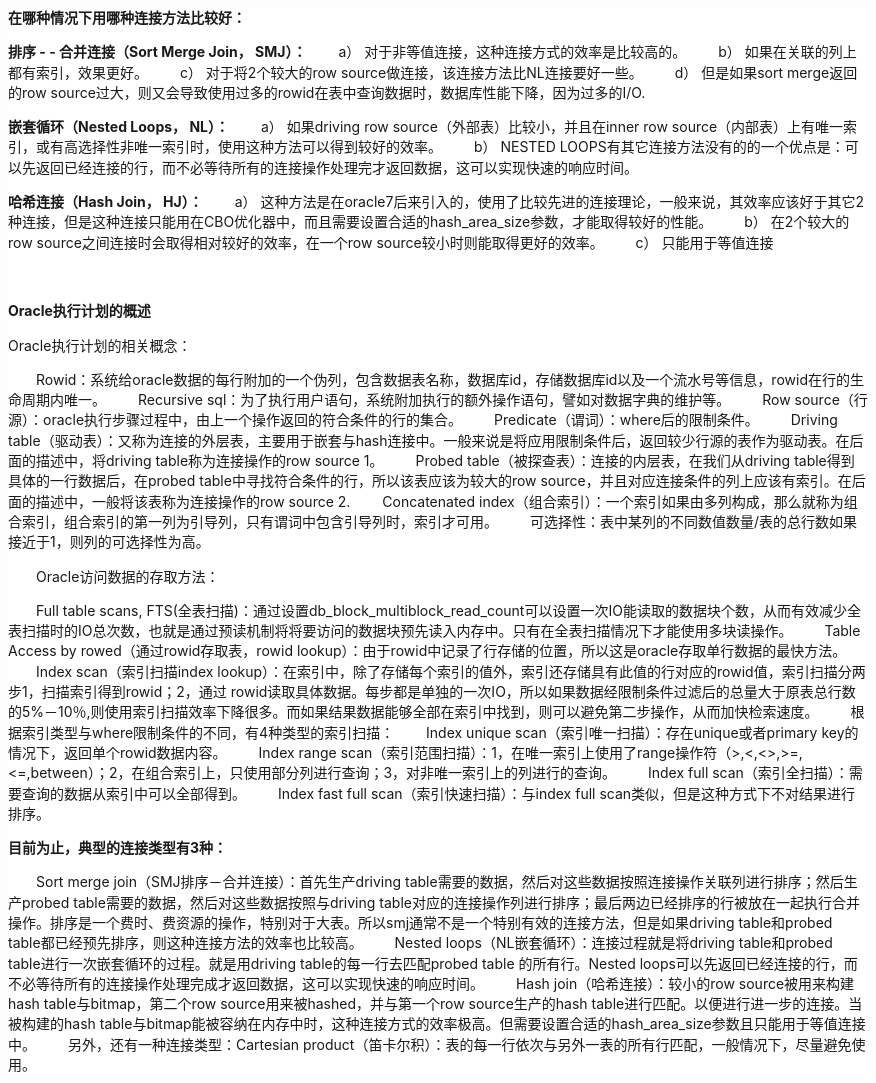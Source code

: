 **在哪种情况下用哪种连接方法比较好：**

**排序 - - 合并连接（Sort Merge Join， SMJ）：**
　　a） 对于非等值连接，这种连接方式的效率是比较高的。
　　b） 如果在关联的列上都有索引，效果更好。
　　c） 对于将2个较大的row source做连接，该连接方法比NL连接要好一些。
　　d） 但是如果sort merge返回的row source过大，则又会导致使用过多的rowid在表中查询数据时，数据库性能下降，因为过多的I/O.

**嵌套循环（Nested Loops， NL）：**
　　a） 如果driving row source（外部表）比较小，并且在inner row source（内部表）上有唯一索引，或有高选择性非唯一索引时，使用这种方法可以得到较好的效率。
　　b） NESTED LOOPS有其它连接方法没有的的一个优点是：可以先返回已经连接的行，而不必等待所有的连接操作处理完才返回数据，这可以实现快速的响应时间。

**哈希连接（Hash Join， HJ）：**
　　a） 这种方法是在oracle7后来引入的，使用了比较先进的连接理论，一般来说，其效率应该好于其它2种连接，但是这种连接只能用在CBO优化器中，而且需要设置合适的hash_area_size参数，才能取得较好的性能。
　　b） 在2个较大的row source之间连接时会取得相对较好的效率，在一个row source较小时则能取得更好的效率。
　　c） 只能用于等值连接

</br>

**Oracle执行计划的概述**

Oracle执行计划的相关概念：

　　Rowid：系统给oracle数据的每行附加的一个伪列，包含数据表名称，数据库id，存储数据库id以及一个流水号等信息，rowid在行的生命周期内唯一。
　　Recursive sql：为了执行用户语句，系统附加执行的额外操作语句，譬如对数据字典的维护等。
　　Row source（行源）：oracle执行步骤过程中，由上一个操作返回的符合条件的行的集合。
　　Predicate（谓词）：where后的限制条件。
　　Driving table（驱动表）：又称为连接的外层表，主要用于嵌套与hash连接中。一般来说是将应用限制条件后，返回较少行源的表作为驱动表。在后面的描述中，将driving table称为连接操作的row source 1。
　　Probed table（被探查表）：连接的内层表，在我们从driving table得到具体的一行数据后，在probed table中寻找符合条件的行，所以该表应该为较大的row source，并且对应连接条件的列上应该有索引。在后面的描述中，一般将该表称为连接操作的row source 2.
　　Concatenated index（组合索引）：一个索引如果由多列构成，那么就称为组合索引，组合索引的第一列为引导列，只有谓词中包含引导列时，索引才可用。
　　可选择性：表中某列的不同数值数量/表的总行数如果接近于1，则列的可选择性为高。

　　Oracle访问数据的存取方法：

　　Full table scans, FTS(全表扫描)：通过设置db_block_multiblock_read_count可以设置一次IO能读取的数据块个数，从而有效减少全表扫描时的IO总次数，也就是通过预读机制将将要访问的数据块预先读入内存中。只有在全表扫描情况下才能使用多块读操作。
　　Table Access by rowed（通过rowid存取表，rowid lookup）：由于rowid中记录了行存储的位置，所以这是oracle存取单行数据的最快方法。
　　Index scan（索引扫描index lookup）：在索引中，除了存储每个索引的值外，索引还存储具有此值的行对应的rowid值，索引扫描分两步1，扫描索引得到rowid；2，通过 rowid读取具体数据。每步都是单独的一次IO，所以如果数据经限制条件过滤后的总量大于原表总行数的5%－10％,则使用索引扫描效率下降很多。而如果结果数据能够全部在索引中找到，则可以避免第二步操作，从而加快检索速度。
　　根据索引类型与where限制条件的不同，有4种类型的索引扫描：
　　Index unique scan（索引唯一扫描）：存在unique或者primary key的情况下，返回单个rowid数据内容。
　　Index range scan（索引范围扫描）：1，在唯一索引上使用了range操作符（>,<,<>,>=,<=,between）；2，在组合索引上，只使用部分列进行查询；3，对非唯一索引上的列进行的查询。
　　Index full scan（索引全扫描）：需要查询的数据从索引中可以全部得到。
　　Index fast full scan（索引快速扫描）：与index full scan类似，但是这种方式下不对结果进行排序。

**目前为止，典型的连接类型有3种：**

　　Sort merge join（SMJ排序－合并连接）：首先生产driving table需要的数据，然后对这些数据按照连接操作关联列进行排序；然后生产probed table需要的数据，然后对这些数据按照与driving table对应的连接操作列进行排序；最后两边已经排序的行被放在一起执行合并操作。排序是一个费时、费资源的操作，特别对于大表。所以smj通常不是一个特别有效的连接方法，但是如果driving table和probed table都已经预先排序，则这种连接方法的效率也比较高。
　　Nested loops（NL嵌套循环）：连接过程就是将driving table和probed table进行一次嵌套循环的过程。就是用driving table的每一行去匹配probed table 的所有行。Nested loops可以先返回已经连接的行，而不必等待所有的连接操作处理完成才返回数据，这可以实现快速的响应时间。
　　Hash join（哈希连接）：较小的row source被用来构建hash table与bitmap，第二个row source用来被hashed，并与第一个row source生产的hash table进行匹配。以便进行进一步的连接。当被构建的hash table与bitmap能被容纳在内存中时，这种连接方式的效率极高。但需要设置合适的hash_area_size参数且只能用于等值连接中。
　　另外，还有一种连接类型：Cartesian product（笛卡尔积）：表的每一行依次与另外一表的所有行匹配，一般情况下，尽量避免使用。